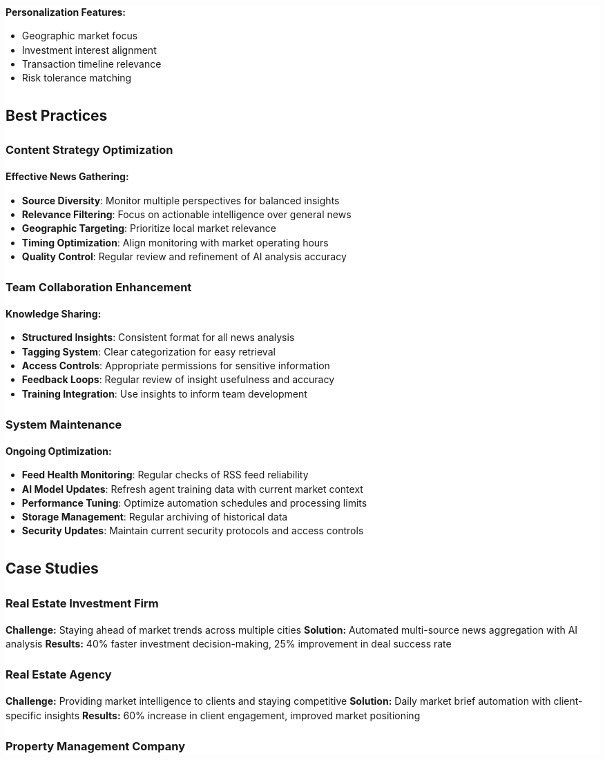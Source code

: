 **Personalization Features:**
- Geographic market focus
- Investment interest alignment
- Transaction timeline relevance
- Risk tolerance matching

## Best Practices

### Content Strategy Optimization

**Effective News Gathering:**
- **Source Diversity**: Monitor multiple perspectives for balanced insights
- **Relevance Filtering**: Focus on actionable intelligence over general news
- **Geographic Targeting**: Prioritize local market relevance
- **Timing Optimization**: Align monitoring with market operating hours
- **Quality Control**: Regular review and refinement of AI analysis accuracy

### Team Collaboration Enhancement

**Knowledge Sharing:**
- **Structured Insights**: Consistent format for all news analysis
- **Tagging System**: Clear categorization for easy retrieval
- **Access Controls**: Appropriate permissions for sensitive information
- **Feedback Loops**: Regular review of insight usefulness and accuracy
- **Training Integration**: Use insights to inform team development

### System Maintenance

**Ongoing Optimization:**
- **Feed Health Monitoring**: Regular checks of RSS feed reliability
- **AI Model Updates**: Refresh agent training data with current market context
- **Performance Tuning**: Optimize automation schedules and processing limits
- **Storage Management**: Regular archiving of historical data
- **Security Updates**: Maintain current security protocols and access controls

## Case Studies

### Real Estate Investment Firm

**Challenge:** Staying ahead of market trends across multiple cities
**Solution:** Automated multi-source news aggregation with AI analysis
**Results:** 40% faster investment decision-making, 25% improvement in deal success rate

### Real Estate Agency

**Challenge:** Providing market intelligence to clients and staying competitive
**Solution:** Daily market brief automation with client-specific insights
**Results:** 60% increase in client engagement, improved market positioning

### Property Management Company
